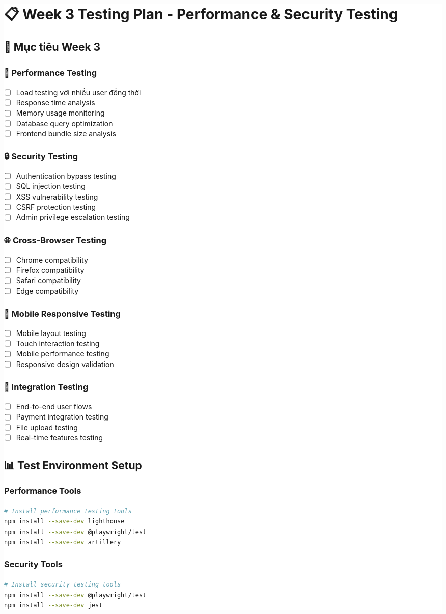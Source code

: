 # 📋 Week 3 Testing Plan - Performance & Security Testing

## 🎯 Mục tiêu Week 3

### 🚀 Performance Testing
- [ ] Load testing với nhiều user đồng thời
- [ ] Response time analysis
- [ ] Memory usage monitoring
- [ ] Database query optimization
- [ ] Frontend bundle size analysis

### 🔒 Security Testing
- [ ] Authentication bypass testing
- [ ] SQL injection testing
- [ ] XSS vulnerability testing
- [ ] CSRF protection testing
- [ ] Admin privilege escalation testing

### 🌐 Cross-Browser Testing
- [ ] Chrome compatibility
- [ ] Firefox compatibility
- [ ] Safari compatibility
- [ ] Edge compatibility

### 📱 Mobile Responsive Testing
- [ ] Mobile layout testing
- [ ] Touch interaction testing
- [ ] Mobile performance testing
- [ ] Responsive design validation

### 🔧 Integration Testing
- [ ] End-to-end user flows
- [ ] Payment integration testing
- [ ] File upload testing
- [ ] Real-time features testing

## 📊 Test Environment Setup

### Performance Tools
```bash
# Install performance testing tools
npm install --save-dev lighthouse
npm install --save-dev @playwright/test
npm install --save-dev artillery
```

### Security Tools
```bash
# Install security testing tools
npm install --save-dev @playwright/test
npm install --save-dev jest
```
